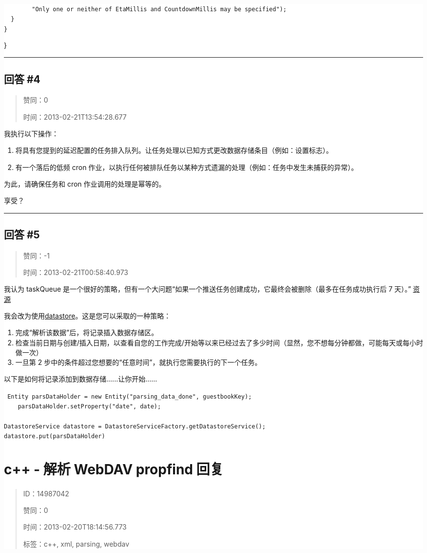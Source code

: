 ```
        "Only one or neither of EtaMillis and CountdownMillis may be specified");
  }
} 
```

}

* * *

## 回答 #4

> 赞同：0
> 
> 时间：2013-02-21T13:54:28.677

我执行以下操作：

1.  将具有您提到的延迟配置的任务排入队列。让任务处理以已知方式更改数据存储条目（例如：设置标志）。

2.  有一个落后的低频 cron 作业，以执行任何被排队任务以某种方式遗漏的处理（例如：任务中发生未捕获的异常）。

为此，请确保任务和 cron 作业调用的处理是幂等的。

享受？

* * *

## 回答 #5

> 赞同：-1
> 
> 时间：2013-02-21T00:58:40.973

我认为 taskQueue 是一个很好的策略，但有一个大问题“如果一个推送任务创建成功，它最终会被删除（最多在任务成功执行后 7 天）。” [资源](https://cloud.google.com/appengine/docs/java/taskqueue/)

我会改为使用[datastore](https://cloud.google.com/appengine/docs/java/gettingstarted/usingdatastore#adding_data_post_and_display_ui_to_jsp)。这是您可以采取的一种策略：

1.  完成“解析该数据”后，将记录插入数据存储区。
2.  检查当前日期与创建/插入日期，以查看自您的工作完成/开始等以来已经过去了多少时间（显然，您不想每分钟都做，可能每天或每小时做一次）
3.  一旦第 2 步中的条件超过您想要的“任意时间”，就执行您需要执行的下一个任务。

以下是如何将记录添加到数据存储......让你开始......

```
 Entity parsDataHolder = new Entity("parsing_data_done", guestbookKey);
    parsDataHolder.setProperty("date", date);

DatastoreService datastore = DatastoreServiceFactory.getDatastoreService();
datastore.put(parsDataHolder) 
```

# c++ - 解析 WebDAV propfind 回复

> ID：14987042
> 
> 赞同：0
> 
> 时间：2013-02-20T18:14:56.773
> 
> 标签：c++, xml, parsing, webdav
